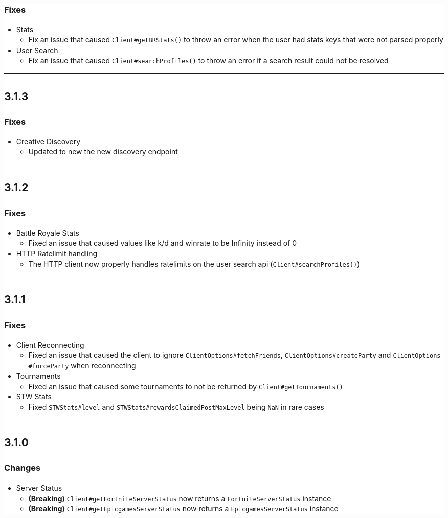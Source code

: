 ### Fixes
* Stats
  * Fix an issue that caused `Client#getBRStats()` to throw an error when the user had stats keys that were not parsed properly
* User Search
  * Fix an issue that caused `Client#searchProfiles()` to throw an error if a search result could not be resolved

<hr>

## 3.1.3

### Fixes
* Creative Discovery
  * Updated to new the new discovery endpoint

<hr>

## 3.1.2

### Fixes
* Battle Royale Stats
  * Fixed an issue that caused values like k/d and winrate to be Infinity instead of 0
* HTTP Ratelimit handling
  * The HTTP client now properly handles ratelimits on the user search api (`Client#searchProfiles()`)

<hr>

## 3.1.1

### Fixes
* Client Reconnecting
  * Fixed an issue that caused the client to ignore `ClientOptions#fetchFriends`,
    `ClientOptions#createParty` and `ClientOptions#forceParty` when reconnecting
* Tournaments
  * Fixed an issue that caused some tournaments to not be returned by `Client#getTournaments()`
* STW Stats
  * Fixed `STWStats#level` and `STWStats#rewardsClaimedPostMaxLevel` being `NaN` in rare cases

<hr>

## 3.1.0

### Changes
* Server Status
  * **(Breaking)** `Client#getFortniteServerStatus` now returns a `FortniteServerStatus` instance
  * **(Breaking)** `Client#getEpicgamesServerStatus` now returns a `EpicgamesServerStatus` instance
